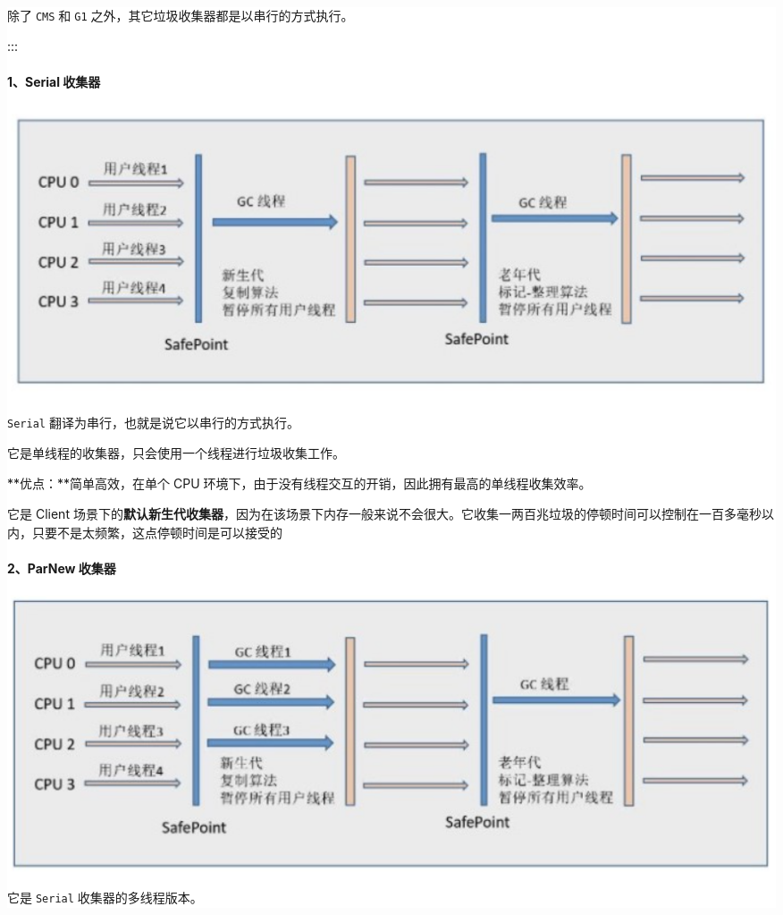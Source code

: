 除了 `CMS` 和 `G1` 之外，其它垃圾收集器都是以串行的方式执行。

:::

#### 1、Serial 收集器

![image-20230414153016627](./img/image-20230414153016627.png)

`Serial` 翻译为串行，也就是说它以串行的方式执行。

它是单线程的收集器，只会使用一个线程进行垃圾收集工作。

**优点：**简单高效，在单个 CPU 环境下，由于没有线程交互的开销，因此拥有最高的单线程收集效率。

它是 Client 场景下的**默认新生代收集器**，因为在该场景下内存一般来说不会很大。它收集一两百兆垃圾的停顿时间可以控制在一百多毫秒以内，只要不是太频繁，这点停顿时间是可以接受的

#### 2、ParNew 收集器

![image-20230414153149372](./img/image-20230414153149372.png)

它是 `Serial` 收集器的多线程版本。
